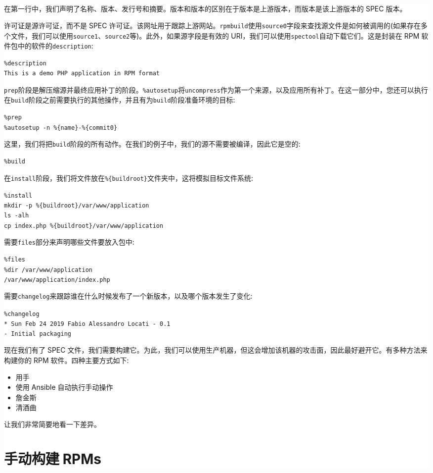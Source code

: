 在第一行中，我们声明了名称、版本、发行号和摘要。版本和版本的区别在于版本是上游版本，而版本是该上游版本的 SPEC 版本。

许可证是源许可证，而不是 SPEC 许可证。该网址用于跟踪上游网站。`rpmbuild`使用`source0`字段来查找源文件是如何被调用的(如果存在多个文件，我们可以使用`source1`、`source2`等)。此外，如果源字段是有效的 URI，我们可以使用`spectool`自动下载它们。这是封装在 RPM 软件包中的软件的`description`:

```
%description 
This is a demo PHP application in RPM format
```

`prep`阶段是解压缩源并最终应用补丁的阶段。`%autosetup`将`uncompress`作为第一个来源，以及应用所有补丁。在这一部分中，您还可以执行在`build`阶段之前需要执行的其他操作，并且有为`build`阶段准备环境的目标:

```
%prep 
%autosetup -n %{name}-%{commit0}
```

这里，我们将把`build`阶段的所有动作。在我们的例子中，我们的源不需要被编译，因此它是空的:

```
%build
```

在`install`阶段，我们将文件放在`%{buildroot}`文件夹中，这将模拟目标文件系统:

```
%install 
mkdir -p %{buildroot}/var/www/application 
ls -alh 
cp index.php %{buildroot}/var/www/application 
```

需要`files`部分来声明哪些文件要放入包中:

```
%files 
%dir /var/www/application 
/var/www/application/index.php 
```

需要`changelog`来跟踪谁在什么时候发布了一个新版本，以及哪个版本发生了变化:

```
%changelog  
* Sun Feb 24 2019 Fabio Alessandro Locati - 0.1
- Initial packaging 
```

现在我们有了 SPEC 文件，我们需要构建它。为此，我们可以使用生产机器，但这会增加该机器的攻击面，因此最好避开它。有多种方法来构建你的 RPM 软件。四种主要方式如下:

*   用手
*   使用 Ansible 自动执行手动操作
*   詹金斯
*   清酒曲

让我们非常简要地看一下差异。

# 手动构建 RPMs
